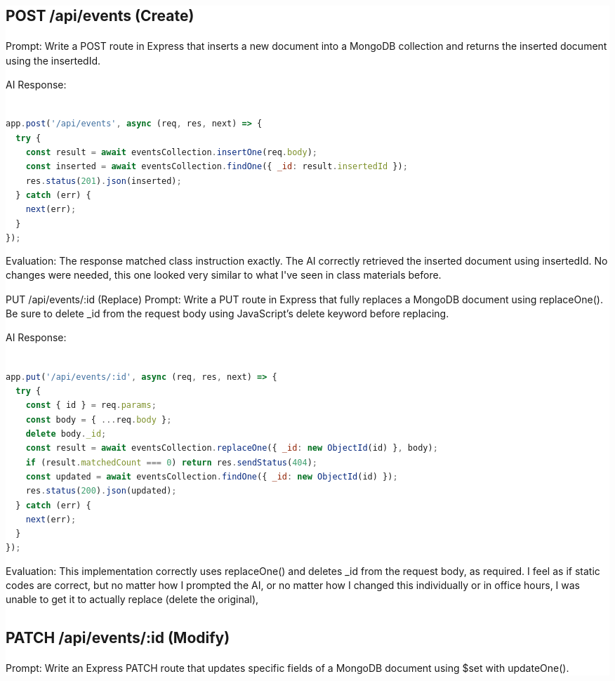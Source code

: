 ## POST /api/events (Create)
Prompt: Write a POST route in Express that inserts a new document into a MongoDB collection and returns the inserted document using the insertedId.

AI Response:

``` js

app.post('/api/events', async (req, res, next) => {
  try {
    const result = await eventsCollection.insertOne(req.body);
    const inserted = await eventsCollection.findOne({ _id: result.insertedId });
    res.status(201).json(inserted);
  } catch (err) {
    next(err);
  }
});

```

Evaluation: The response matched class instruction exactly. The AI correctly retrieved the inserted document using insertedId. No changes were needed, this one looked very similar to what I've seen in class materials before.

PUT /api/events/:id (Replace)
Prompt: Write a PUT route in Express that fully replaces a MongoDB document using replaceOne(). Be sure to delete _id from the request body using JavaScript’s delete keyword before replacing.

AI Response:

```js

app.put('/api/events/:id', async (req, res, next) => {
  try {
    const { id } = req.params;
    const body = { ...req.body };
    delete body._id;
    const result = await eventsCollection.replaceOne({ _id: new ObjectId(id) }, body);
    if (result.matchedCount === 0) return res.sendStatus(404);
    const updated = await eventsCollection.findOne({ _id: new ObjectId(id) });
    res.status(200).json(updated);
  } catch (err) {
    next(err);
  }
});

```

Evaluation: This implementation correctly uses replaceOne() and deletes _id from the request body, as required. I feel as if static codes are correct, but no matter how I prompted the AI, or no matter how I changed this individually or in office hours, I was unable to get it to actually replace (delete the original),

## PATCH /api/events/:id (Modify)
Prompt: Write an Express PATCH route that updates specific fields of a MongoDB document using $set with updateOne().
